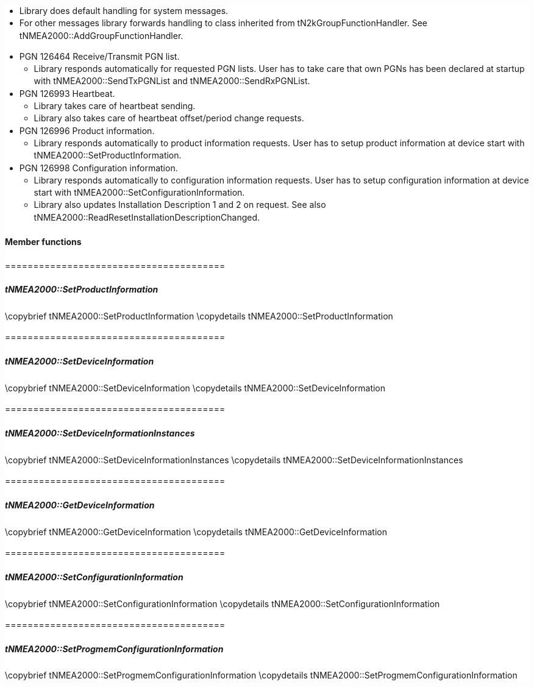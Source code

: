   + Library does default handling for system messages.
  + For other messages library forwards handling to class inherited from tN2kGroupFunctionHandler. See tNMEA2000::AddGroupFunctionHandler.
- PGN 126464 Receive/Transmit PGN list. 
  + Library responds automatically for requested PGN lists. User has to take care that own PGNs has been declared at startup with tNMEA2000::SendTxPGNList and tNMEA2000::SendRxPGNList.
- PGN 126993 Heartbeat.
  + Library takes care of heartbeat sending.
  + Library also takes care of heartbeat offset/period change requests.
- PGN 126996 Product information.
  + Library responds automatically to product information requests. User has to setup product information at device start with tNMEA2000::SetProductInformation.
- PGN 126998 Configuration information.
  + Library responds automatically to configuration information requests. User has to setup configuration information at device start with tNMEA2000::SetConfigurationInformation.
  + Library also updates Installation Description 1 and 2 on request. See also tNMEA2000::ReadResetInstallationDescriptionChanged.

#### Member functions

=======================================
##### tNMEA2000::SetProductInformation

\copybrief tNMEA2000::SetProductInformation
\copydetails tNMEA2000::SetProductInformation

=======================================
##### tNMEA2000::SetDeviceInformation

\copybrief tNMEA2000::SetDeviceInformation
\copydetails tNMEA2000::SetDeviceInformation

=======================================
##### tNMEA2000::SetDeviceInformationInstances

\copybrief tNMEA2000::SetDeviceInformationInstances
\copydetails tNMEA2000::SetDeviceInformationInstances

=======================================
##### tNMEA2000::GetDeviceInformation

\copybrief tNMEA2000::GetDeviceInformation
\copydetails tNMEA2000::GetDeviceInformation

=======================================
##### tNMEA2000::SetConfigurationInformation

\copybrief tNMEA2000::SetConfigurationInformation
\copydetails tNMEA2000::SetConfigurationInformation

=======================================
##### tNMEA2000::SetProgmemConfigurationInformation

\copybrief tNMEA2000::SetProgmemConfigurationInformation
\copydetails tNMEA2000::SetProgmemConfigurationInformation
